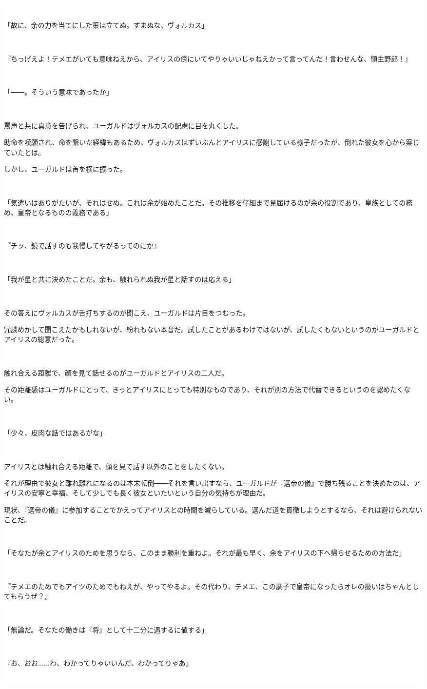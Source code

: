 　

「故に、余の力を当てにした策は立てぬ。すまぬな、ヴォルカス」

　

『ちっげえよ！テメエがいても意味ねえから、アイリスの傍にいてやりゃいいじゃねえかって言ってんだ！言わせんな、領主野郎！』

　

「――。そういう意味であったか」

　

罵声と共に真意を告げられ、ユーガルドはヴォルカスの配慮に目を丸くした。

助命を嘆願され、命を繋いだ経緯もあるため、ヴォルカスはずいぶんとアイリスに感謝している様子だったが、倒れた彼女を心から案じていたとは。

しかし、ユーガルドは首を横に振った。

　

「気遣いはありがたいが、それはせぬ。これは余が始めたことだ。その推移を仔細まで見届けるのが余の役割であり、皇族としての務め、皇帝となるものの義務である」

　

『チッ、鏡で話すのも我慢してやがるってのにか』

　

「我が星と共に決めたことだ。余も、触れられぬ我が星と話すのは応える」

　

その答えにヴォルカスが舌打ちするのが聞こえ、ユーガルドは片目をつむった。

冗談めかして聞こえたかもしれないが、紛れもない本音だ。試したことがあるわけではないが、試したくもないというのがユーガルドとアイリスの総意だった。

　

触れ合える距離で、顔を見て話せるのがユーガルドとアイリスの二人だ。

その距離感はユーガルドにとって、きっとアイリスにとっても特別なものであり、それが別の方法で代替できるというのを認めたくない。

　

「少々、皮肉な話ではあるがな」

　

アイリスとは触れ合える距離で、顔を見て話す以外のことをしたくない。

それが理由で彼女と離れ離れになるのは本末転倒――それを言い出すなら、ユーガルドが『選帝の儀』で勝ち残ることを決めたのは、アイリスの安寧と幸福、そして少しでも長く彼女といたいという自分の気持ちが理由だ。

現状、『選帝の儀』に参加することでかえってアイリスとの時間を減らしている。選んだ道を貫徹しようとするなら、それは避けられないことだ。

　

「そなたが余とアイリスのためを思うなら、このまま勝利を重ねよ。それが最も早く、余をアイリスの下へ帰らせるための方法だ」

　

『テメエのためでもアイツのためでもねえが、やってやるよ。その代わり、テメエ、この調子で皇帝になったらオレの扱いはちゃんとしてもらうぜ？』

　

「無論だ。そなたの働きは『将』として十二分に遇するに値する」

　

『お、おお……わ、わかってりゃいいんだ、わかってりゃあ』

　